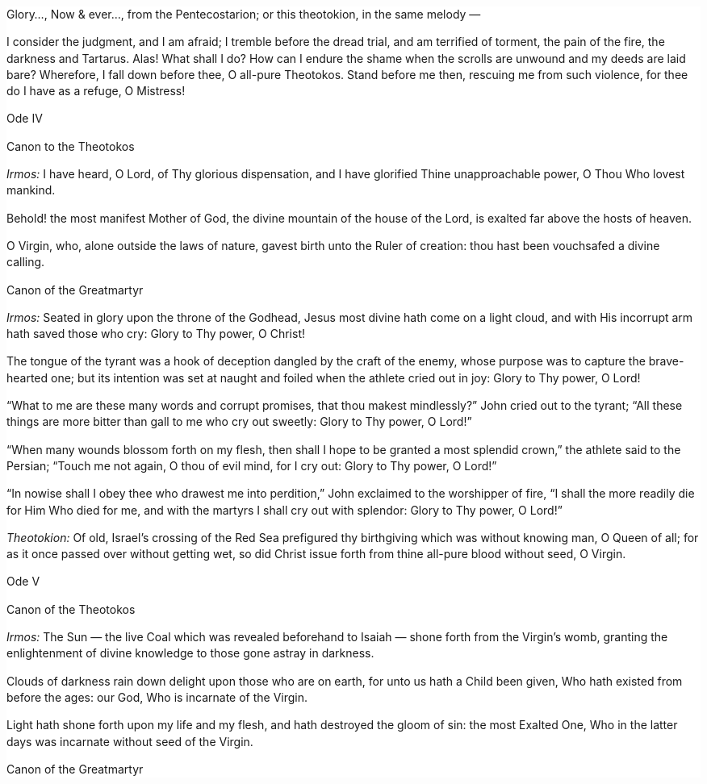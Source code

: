 Glory…, Now & ever…, from the Pentecostarion; or this theotokion, in the same melody —

I consider the judgment, and I am afraid; I tremble before the dread trial, and am terrified of torment, the pain of the fire, the darkness and Tartarus. Alas! What shall I do? How can I endure the shame when the scrolls are unwound and my deeds are laid bare? Wherefore, I fall down before thee, O all-pure Theotokos. Stand before me then, rescuing me from such violence, for thee do I have as a refuge, O Mistress!

Ode IV

Canon to the Theotokos

*Irmos:* I have heard, O Lord, of Thy glorious dispensation, and I have glorified Thine unapproachable power, O Thou Who lovest mankind.

Behold! the most manifest Mother of God, the divine mountain of the house of the Lord, is exalted far above the hosts of heaven.

O Virgin, who, alone outside the laws of nature, gavest birth unto the Ruler of creation: thou hast been vouchsafed a divine calling.

Canon of the Greatmartyr

*Irmos:* Seated in glory upon the throne of the Godhead, Jesus most divine hath come on a light cloud, and with His incorrupt arm hath saved those who cry: Glory to Thy power, O Christ!

The tongue of the tyrant was a hook of deception dangled by the craft of the enemy, whose purpose was to capture the brave-hearted one; but its intention was set at naught and foiled when the athlete cried out in joy: Glory to Thy power, O Lord!

“What to me are these many words and corrupt promises, that thou makest mindlessly?” John cried out to the tyrant; “All these things are more bitter than gall to me who cry out sweetly: Glory to Thy power, O Lord!”

“When many wounds blossom forth on my flesh, then shall I hope to be granted a most splendid crown,” the athlete said to the Persian; “Touch me not again, O thou of evil mind, for I cry out: Glory to Thy power, O Lord!”

“In nowise shall I obey thee who drawest me into perdition,” John exclaimed to the worshipper of fire, “I shall the more readily die for Him Who died for me, and with the martyrs I shall cry out with splendor: Glory to Thy power, O Lord!”

*Theotokion:* Of old, Israel’s crossing of the Red Sea prefigured thy birthgiving which was without knowing man, O Queen of all; for as it once passed over without getting wet, so did Christ issue forth from thine all-pure blood without seed, O Virgin.

Ode V

Canon of the Theotokos

*Irmos:* The Sun — the live Coal which was revealed beforehand to Isaiah — shone forth from the Virgin’s womb, granting the enlightenment of divine knowledge to those gone astray in darkness.

Clouds of darkness rain down delight upon those who are on earth, for unto us hath a Child been given, Who hath existed from before the ages: our God, Who is incarnate of the Virgin.

Light hath shone forth upon my life and my flesh, and hath destroyed the gloom of sin: the most Exalted One, Who in the latter days was incarnate without seed of the Virgin.

Canon of the Greatmartyr
